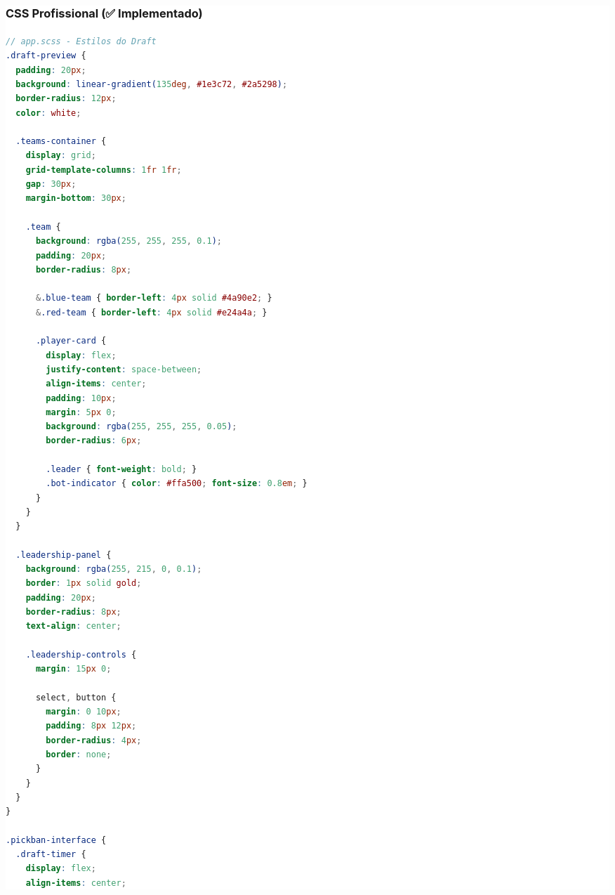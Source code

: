 ### CSS Profissional (✅ Implementado)

```scss
// app.scss - Estilos do Draft
.draft-preview {
  padding: 20px;
  background: linear-gradient(135deg, #1e3c72, #2a5298);
  border-radius: 12px;
  color: white;

  .teams-container {
    display: grid;
    grid-template-columns: 1fr 1fr;
    gap: 30px;
    margin-bottom: 30px;

    .team {
      background: rgba(255, 255, 255, 0.1);
      padding: 20px;
      border-radius: 8px;
      
      &.blue-team { border-left: 4px solid #4a90e2; }
      &.red-team { border-left: 4px solid #e24a4a; }

      .player-card {
        display: flex;
        justify-content: space-between;
        align-items: center;
        padding: 10px;
        margin: 5px 0;
        background: rgba(255, 255, 255, 0.05);
        border-radius: 6px;

        .leader { font-weight: bold; }
        .bot-indicator { color: #ffa500; font-size: 0.8em; }
      }
    }
  }

  .leadership-panel {
    background: rgba(255, 215, 0, 0.1);
    border: 1px solid gold;
    padding: 20px;
    border-radius: 8px;
    text-align: center;

    .leadership-controls {
      margin: 15px 0;
      
      select, button {
        margin: 0 10px;
        padding: 8px 12px;
        border-radius: 4px;
        border: none;
      }
    }
  }
}

.pickban-interface {
  .draft-timer {
    display: flex;
    align-items: center;
```